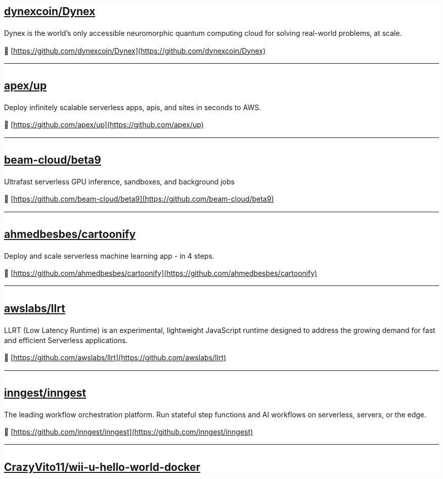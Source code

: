 
## [dynexcoin/Dynex](https://github.com/dynexcoin/Dynex)

Dynex is the world’s only accessible neuromorphic quantum computing cloud for solving real-world problems, at scale.

🔗 [https://github.com/dynexcoin/Dynex](https://github.com/dynexcoin/Dynex)

---

## [apex/up](https://github.com/apex/up)

Deploy infinitely scalable serverless apps, apis, and sites in seconds to AWS.

🔗 [https://github.com/apex/up](https://github.com/apex/up)

---

## [beam-cloud/beta9](https://github.com/beam-cloud/beta9)

Ultrafast serverless GPU inference, sandboxes, and background jobs

🔗 [https://github.com/beam-cloud/beta9](https://github.com/beam-cloud/beta9)

---

## [ahmedbesbes/cartoonify](https://github.com/ahmedbesbes/cartoonify)

Deploy and scale serverless machine learning app - in 4 steps.

🔗 [https://github.com/ahmedbesbes/cartoonify](https://github.com/ahmedbesbes/cartoonify)

---

## [awslabs/llrt](https://github.com/awslabs/llrt)

LLRT (Low Latency Runtime) is an experimental, lightweight JavaScript runtime designed to address the growing demand for fast and efficient Serverless applications.

🔗 [https://github.com/awslabs/llrt](https://github.com/awslabs/llrt)

---

## [inngest/inngest](https://github.com/inngest/inngest)

The leading workflow orchestration platform.  Run stateful step functions and AI workflows on serverless, servers, or the edge.

🔗 [https://github.com/inngest/inngest](https://github.com/inngest/inngest)

---

## [CrazyVito11/wii-u-hello-world-docker](https://github.com/CrazyVito11/wii-u-hello-world-docker)
